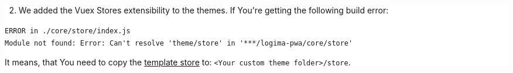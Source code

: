 2. We added the Vuex Stores extensibility to the themes. If You're getting the following build error:

```
ERROR in ./core/store/index.js
Module not found: Error: Can't resolve 'theme/store' in '***/logima-pwa/core/store'
```

It means, that You need to copy the [template store](https://github.com/LogimaeCommerce/logima-pwa/blob/master/src/themes/default/store/index.js) to: `<Your custom theme folder>/store`.
